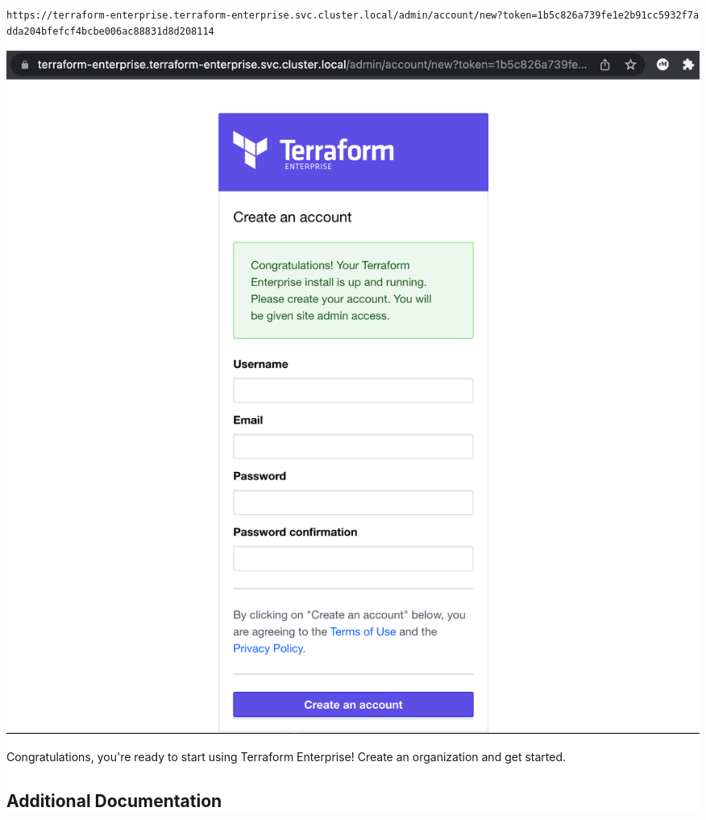 `https://terraform-enterprise.terraform-enterprise.svc.cluster.local/admin/account/new?token=1b5c826a739fe1e2b91cc5932f7adda204bfefcf4bcbe006ac88831d8d208114`

![An image of the admin account creation page using the iact token](./docs/images/account_creation.png)

Congratulations, you're ready to start using Terraform Enterprise!  Create an organization and get started.

## Additional Documentation
